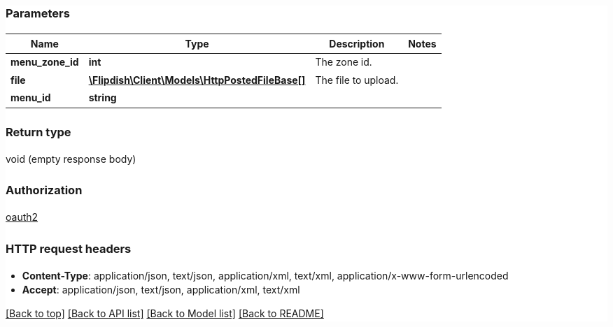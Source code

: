 ### Parameters

Name | Type | Description  | Notes
------------- | ------------- | ------------- | -------------
 **menu_zone_id** | **int**| The zone id. |
 **file** | [**\Flipdish\\Client\Models\HttpPostedFileBase[]**](../Model/HttpPostedFileBase.md)| The file to upload. |
 **menu_id** | **string**|  |

### Return type

void (empty response body)

### Authorization

[oauth2](../../README.md#oauth2)

### HTTP request headers

 - **Content-Type**: application/json, text/json, application/xml, text/xml, application/x-www-form-urlencoded
 - **Accept**: application/json, text/json, application/xml, text/xml

[[Back to top]](#) [[Back to API list]](../../README.md#documentation-for-api-endpoints) [[Back to Model list]](../../README.md#documentation-for-models) [[Back to README]](../../README.md)

